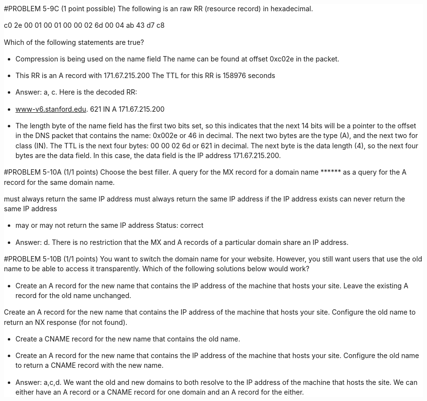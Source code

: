 #PROBLEM 5-9C  (1 point possible)
The following is an raw RR (resource record) in hexadecimal.

c0 2e 00 01 00 01 00 00 02 6d 00 04 ab 43 d7 c8

Which of the following statements are true?

+ Compression is being used on the name field
The name can be found at offset 0xc02e in the packet.
+ This RR is an A record with 171.67.215.200
The TTL for this RR is 158976 seconds

+ Answer: a, c. Here is the decoded RR:
+ www-v6.stanford.edu. 621 IN A 171.67.215.200

+ The length byte of the name field has the first two bits set, so this
  indicates that the next 14 bits will be a pointer to the offset in the DNS
  packet that contains the name: 0x002e or 46 in decimal. The next two bytes are
  the type (A), and the next two for class (IN). The TTL is the next four
  bytes: 00 00 02 6d or 621 in decimal. The next byte is the data length (4), so
  the next four bytes are the data field. In this case, the data field is the IP 
  address 171.67.215.200.

#PROBLEM 5-10A  (1/1 points)
Choose the best filler. A query for the MX record for a domain name ****** as a
query for the A record for the same domain name.

must always return the same IP address
must always return the same IP address if the IP address exists
can never return the same IP address
+ may or may not return the same IP address Status: correct

+ Answer: d. There is no restriction that the MX and A records of a particular
  domain share an IP address.

#PROBLEM 5-10B  (1/1 points)
You want to switch the domain name for your website. However, you still want
users that use the old name to be able to access it transparently. Which of the
following solutions below would work?

+ Create an A record for the new name that contains the IP address of the
  machine that hosts your site. Leave the existing A record for the old name
  unchanged.

Create an A record for the new name that contains the IP address of the machine
that hosts your site. Configure the old name to return an NX response
(for not found).

+ Create a CNAME record for the new name that contains the old name.

+ Create an A record for the new name that contains the IP address of the
  machine that hosts your site. Configure the old name to return a CNAME record
  with the new name.

+ Answer: a,c,d. We want the old and new domains to both resolve to the IP
  address of the machine that hosts the site. We can either have an A record or
  a CNAME record for one domain and an A record for the either.
